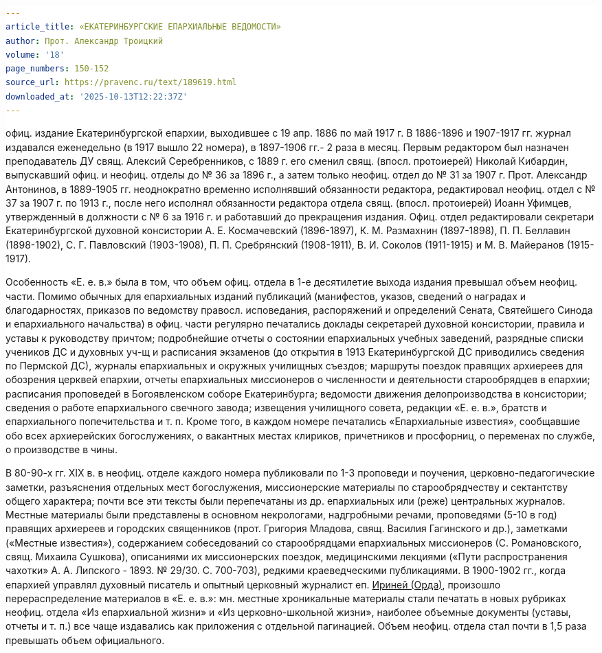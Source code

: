 ```yaml
---
article_title: «ЕКАТЕРИНБУРГСКИЕ ЕПАРХИАЛЬНЫЕ ВЕДОМОСТИ»
author: Прот. Александр Троицкий
volume: '18'
page_numbers: 150-152
source_url: https://pravenc.ru/text/189619.html
downloaded_at: '2025-10-13T12:22:37Z'
---
```


офиц. издание Екатеринбургской епархии, выходившее с 19 апр. 1886 по май 1917 г. В 1886-1896 и 1907-1917 гг. журнал издавался еженедельно (в 1917 вышло 22 номера), в 1897-1906 гг.- 2 раза в месяц. Первым редактором был назначен преподаватель ДУ свящ. Алексий Серебренников, с 1889 г. его сменил свящ. (впосл. протоиерей) Николай Кибардин, выпускавший офиц. и неофиц. отделы до № 36 за 1896 г., а затем только неофиц. отдел до № 31 за 1907 г. Прот. Александр Антонинов, в 1889-1905 гг. неоднократно временно исполнявший обязанности редактора, редактировал неофиц. отдел с № 37 за 1907 г. по 1913 г., после него исполнял обязанности редактора отдела свящ. (впосл. протоиерей) Иоанн Уфимцев, утвержденный в должности с № 6 за 1916 г. и работавший до прекращения издания. Офиц. отдел редактировали секретари Екатеринбургской духовной консистории А. Е. Космачевский (1896-1897), К. М. Размахнин (1897-1898), П. П. Беллавин (1898-1902), С. Г. Павловский (1903-1908), П. П. Сребрянский (1908-1911), В. И. Соколов (1911-1915) и М. В. Майеранов (1915-1917).

Особенность «Е. е. в.» была в том, что объем офиц. отдела в 1-е десятилетие выхода издания превышал объем неофиц. части. Помимо обычных для епархиальных изданий публикаций (манифестов, указов, сведений о наградах и благодарностях, приказов по ведомству правосл. исповедания, распоряжений и определений Сената, Святейшего Синода и епархиального начальства) в офиц. части регулярно печатались доклады секретарей духовной консистории, правила и уставы к руководству причтом; подробнейшие отчеты о состоянии епархиальных учебных заведений, разрядные списки учеников ДС и духовных уч-щ и расписания экзаменов (до открытия в 1913 Екатеринбургской ДС приводились сведения по Пермской ДС), журналы епархиальных и окружных училищных съездов; маршруты поездок правящих архиереев для обозрения церквей епархии, отчеты епархиальных миссионеров о численности и деятельности старообрядцев в епархии; расписания проповедей в Богоявленском соборе Екатеринбурга; ведомости движения делопроизводства в консистории; сведения о работе епархиального свечного завода; извещения училищного совета, редакции «Е. е. в.», братств и епархиального попечительства и т. п. Кроме того, в каждом номере печатались «Епархиальные известия», сообщавшие обо всех архиерейских богослужениях, о вакантных местах клириков, причетников и просфорниц, о переменах по службе, о производстве в чины.

В 80-90-х гг. XIX в. в неофиц. отделе каждого номера публиковали по 1-3 проповеди и поучения, церковно-педагогические заметки, разъяснения отдельных мест богослужения, миссионерские материалы по старообрядчеству и сектантству общего характера; почти все эти тексты были перепечатаны из др. епархиальных или (реже) центральных журналов. Местные материалы были представлены в основном некрологами, надгробными речами, проповедями (5-10 в год) правящих архиереев и городских священников (прот. Григория Младова, свящ. Василия Гагинского и др.), заметками («Местные известия»), содержанием собеседований со старообрядцами епархиальных миссионеров (С. Романовского, свящ. Михаила Сушкова), описаниями их миссионерских поездок, медицинскими лекциями («Пути распространения чахотки» А. А. Липского - 1893. № 29/30. С. 700-703), редкими краеведческими публикациями. В 1900-1902 гг., когда епархией управлял духовный писатель и опытный церковный журналист еп. [Ириней (Орда)](<https://pravenc.ru/text/Ириней (Орда).html>), произошло перераспределение материалов в «Е. е. в.»: мн. местные хроникальные материалы стали печатать в новых рубриках неофиц. отдела «Из епархиальной жизни» и «Из церковно-школьной жизни», наиболее объемные документы (уставы, отчеты и т. п.) все чаще издавались как приложения с отдельной пагинацией. Объем неофиц. отдела стал почти в 1,5 раза превышать объем официального.
